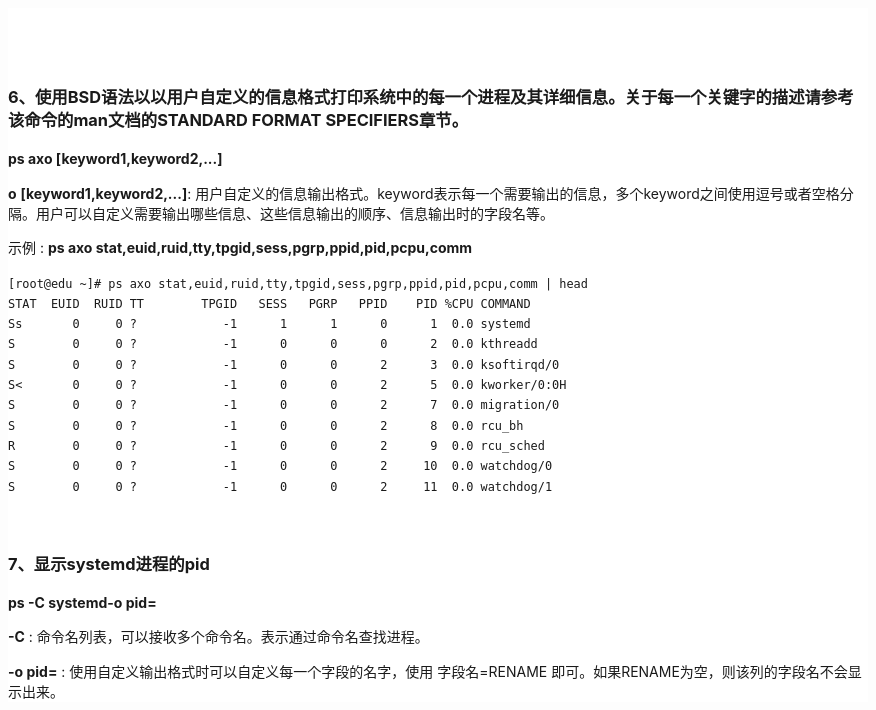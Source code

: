 


 




 




### 6、使用BSD语法以以用户自定义的信息格式打印系统中的每一个进程及其详细信息。关于每一个关键字的描述请参考该命令的man文档的STANDARD FORMAT SPECIFIERS章节。




**ps axo [keyword1,keyword2,...]**




**o** **[keyword1,keyword2,...]**: 用户自定义的信息输出格式。keyword表示每一个需要输出的信息，多个keyword之间使用逗号或者空格分隔。用户可以自定义需要输出哪些信息、这些信息输出的顺序、信息输出时的字段名等。




示例 : **ps axo stat,euid,ruid,tty,tpgid,sess,pgrp,ppid,pid,pcpu,comm**



    
    [root@edu ~]# ps axo stat,euid,ruid,tty,tpgid,sess,pgrp,ppid,pid,pcpu,comm | head
    STAT  EUID  RUID TT        TPGID   SESS   PGRP   PPID    PID %CPU COMMAND
    Ss       0     0 ?            -1      1      1      0      1  0.0 systemd
    S        0     0 ?            -1      0      0      0      2  0.0 kthreadd
    S        0     0 ?            -1      0      0      2      3  0.0 ksoftirqd/0
    S<       0     0 ?            -1      0      0      2      5  0.0 kworker/0:0H
    S        0     0 ?            -1      0      0      2      7  0.0 migration/0
    S        0     0 ?            -1      0      0      2      8  0.0 rcu_bh
    R        0     0 ?            -1      0      0      2      9  0.0 rcu_sched
    S        0     0 ?            -1      0      0      2     10  0.0 watchdog/0
    S        0     0 ?            -1      0      0      2     11  0.0 watchdog/1
    




 




### 7、显示systemd进程的pid




**ps -C systemd-o pid=**




**-C** : 命令名列表，可以接收多个命令名。表示通过命令名查找进程。




**-o pid=** : 使用自定义输出格式时可以自定义每一个字段的名字，使用 字段名=RENAME 即可。如果RENAME为空，则该列的字段名不会显示出来。
